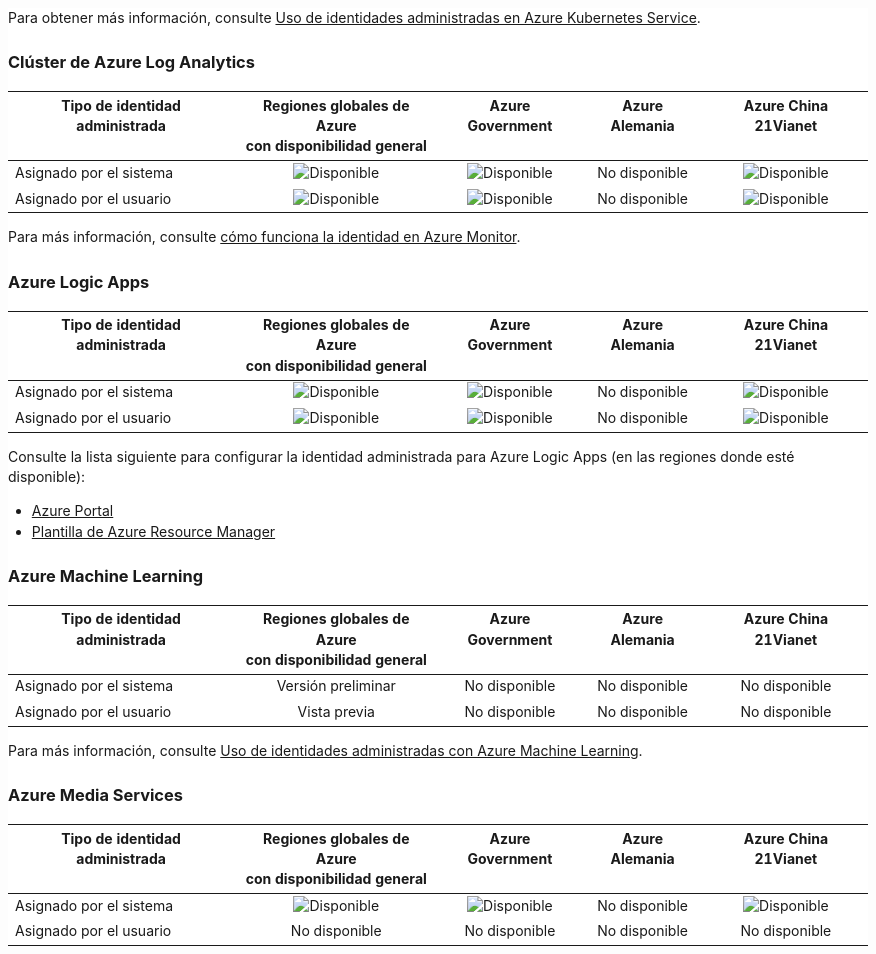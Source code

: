 
Para obtener más información, consulte [Uso de identidades administradas en Azure Kubernetes Service](../../aks/use-managed-identity.md).

### <a name="azure-log-analytics-cluster"></a>Clúster de Azure Log Analytics

Tipo de identidad administrada | Regiones globales de Azure<br>con disponibilidad general | Azure Government | Azure Alemania | Azure China 21Vianet |
| --- | :-: | :-: | :-: | :-: |
| Asignado por el sistema | ![Disponible][check] | ![Disponible][check] | No disponible | ![Disponible][check] |
| Asignado por el usuario | ![Disponible][check] | ![Disponible][check] | No disponible | ![Disponible][check] |

Para más información, consulte [cómo funciona la identidad en Azure Monitor](../../azure-monitor/logs/customer-managed-keys.md).

### <a name="azure-logic-apps"></a>Azure Logic Apps

Tipo de identidad administrada | Regiones globales de Azure<br>con disponibilidad general | Azure Government | Azure Alemania | Azure China 21Vianet |
| --- | :-: | :-: | :-: | :-: |
| Asignado por el sistema | ![Disponible][check] | ![Disponible][check] | No disponible | ![Disponible][check] |
| Asignado por el usuario | ![Disponible][check] | ![Disponible][check] | No disponible | ![Disponible][check] |


Consulte la lista siguiente para configurar la identidad administrada para Azure Logic Apps (en las regiones donde esté disponible):

- [Azure Portal](../../logic-apps/create-managed-service-identity.md#enable-system-assigned-identity-in-azure-portal)
- [Plantilla de Azure Resource Manager](../../logic-apps/logic-apps-azure-resource-manager-templates-overview.md)

### <a name="azure-machine-learning"></a>Azure Machine Learning

Tipo de identidad administrada | Regiones globales de Azure<br>con disponibilidad general | Azure Government | Azure Alemania | Azure China 21Vianet |
| --- | :-: | :-: | :-: | :-: |
| Asignado por el sistema | Versión preliminar | No disponible | No disponible | No disponible |
| Asignado por el usuario | Vista previa | No disponible | No disponible | No disponible |

Para más información, consulte [Uso de identidades administradas con Azure Machine Learning](../../machine-learning/how-to-use-managed-identities.md).

### <a name="azure-media-services"></a>Azure Media Services

| Tipo de identidad administrada | Regiones globales de Azure<br>con disponibilidad general | Azure Government | Azure Alemania | Azure China 21Vianet |
| --- | :-: | :-: | :-: | :-: |
| Asignado por el sistema | ![Disponible][check] | ![Disponible][check] | No disponible | ![Disponible][check] |
| Asignado por el usuario | No disponible  | No disponible  | No disponible  | No disponible  |


[check]: media/services-support-managed-identities/check.png "Disponible"